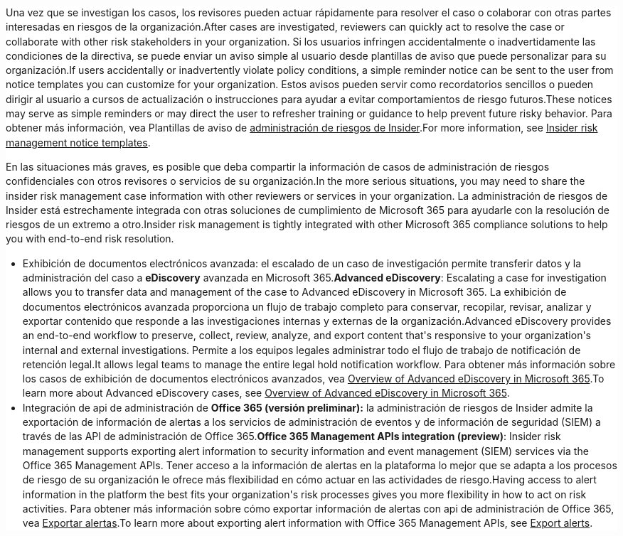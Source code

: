 <span data-ttu-id="93b9e-189">Una vez que se investigan los casos, los revisores pueden actuar rápidamente para resolver el caso o colaborar con otras partes interesadas en riesgos de la organización.</span><span class="sxs-lookup"><span data-stu-id="93b9e-189">After cases are investigated, reviewers can quickly act to resolve the case or collaborate with other risk stakeholders in your organization.</span></span> <span data-ttu-id="93b9e-190">Si los usuarios infringen accidentalmente o inadvertidamente las condiciones de la directiva, se puede enviar un aviso simple al usuario desde plantillas de aviso que puede personalizar para su organización.</span><span class="sxs-lookup"><span data-stu-id="93b9e-190">If users accidentally or inadvertently violate policy conditions, a simple reminder notice can be sent to the user from notice templates you can customize for your organization.</span></span> <span data-ttu-id="93b9e-191">Estos avisos pueden servir como recordatorios sencillos o pueden dirigir al usuario a cursos de actualización o instrucciones para ayudar a evitar comportamientos de riesgo futuros.</span><span class="sxs-lookup"><span data-stu-id="93b9e-191">These notices may serve as simple reminders or may direct the user to refresher training or guidance to help prevent future risky behavior.</span></span> <span data-ttu-id="93b9e-192">Para obtener más información, vea Plantillas de aviso de [administración de riesgos de Insider](insider-risk-management-notices.md).</span><span class="sxs-lookup"><span data-stu-id="93b9e-192">For more information, see [Insider risk management notice templates](insider-risk-management-notices.md).</span></span>

<span data-ttu-id="93b9e-193">En las situaciones más graves, es posible que deba compartir la información de casos de administración de riesgos confidenciales con otros revisores o servicios de su organización.</span><span class="sxs-lookup"><span data-stu-id="93b9e-193">In the more serious situations, you may need to share the insider risk management case information with other reviewers or services in your organization.</span></span> <span data-ttu-id="93b9e-194">La administración de riesgos de Insider está estrechamente integrada con otras soluciones de cumplimiento de Microsoft 365 para ayudarle con la resolución de riesgos de un extremo a otro.</span><span class="sxs-lookup"><span data-stu-id="93b9e-194">Insider risk management is tightly integrated with other Microsoft 365 compliance solutions to help you with end-to-end risk resolution.</span></span>

- <span data-ttu-id="93b9e-195">Exhibición de documentos electrónicos avanzada: el escalado de un caso de investigación permite transferir datos y la administración del caso a **eDiscovery** avanzada en Microsoft 365.</span><span class="sxs-lookup"><span data-stu-id="93b9e-195">**Advanced eDiscovery**: Escalating a case for investigation allows you to transfer data and management of the case to Advanced eDiscovery in Microsoft 365.</span></span> <span data-ttu-id="93b9e-196">La exhibición de documentos electrónicos avanzada proporciona un flujo de trabajo completo para conservar, recopilar, revisar, analizar y exportar contenido que responde a las investigaciones internas y externas de la organización.</span><span class="sxs-lookup"><span data-stu-id="93b9e-196">Advanced eDiscovery provides an end-to-end workflow to preserve, collect, review, analyze, and export content that's responsive to your organization's internal and external investigations.</span></span> <span data-ttu-id="93b9e-197">Permite a los equipos legales administrar todo el flujo de trabajo de notificación de retención legal.</span><span class="sxs-lookup"><span data-stu-id="93b9e-197">It allows legal teams to manage the entire legal hold notification workflow.</span></span> <span data-ttu-id="93b9e-198">Para obtener más información sobre los casos de exhibición de documentos electrónicos avanzados, vea [Overview of Advanced eDiscovery in Microsoft 365](overview-ediscovery-20.md).</span><span class="sxs-lookup"><span data-stu-id="93b9e-198">To learn more about Advanced eDiscovery cases, see [Overview of Advanced eDiscovery in Microsoft 365](overview-ediscovery-20.md).</span></span>
- <span data-ttu-id="93b9e-199">Integración de api de administración de **Office 365 (versión preliminar):** la administración de riesgos de Insider admite la exportación de información de alertas a los servicios de administración de eventos y de información de seguridad (SIEM) a través de las API de administración de Office 365.</span><span class="sxs-lookup"><span data-stu-id="93b9e-199">**Office 365 Management APIs integration (preview)**: Insider risk management supports exporting alert information to security information and event management (SIEM) services via the Office 365 Management APIs.</span></span> <span data-ttu-id="93b9e-200">Tener acceso a la información de alertas en la plataforma lo mejor que se adapta a los procesos de riesgo de su organización le ofrece más flexibilidad en cómo actuar en las actividades de riesgo.</span><span class="sxs-lookup"><span data-stu-id="93b9e-200">Having access to alert information in the platform the best fits your organization's risk processes gives you more flexibility in how to act on risk activities.</span></span> <span data-ttu-id="93b9e-201">Para obtener más información sobre cómo exportar información de alertas con api de administración de Office 365, vea [Exportar alertas](insider-risk-management-settings.md#export-alerts-preview).</span><span class="sxs-lookup"><span data-stu-id="93b9e-201">To learn more about exporting alert information with Office 365 Management APIs, see [Export alerts](insider-risk-management-settings.md#export-alerts-preview).</span></span>
